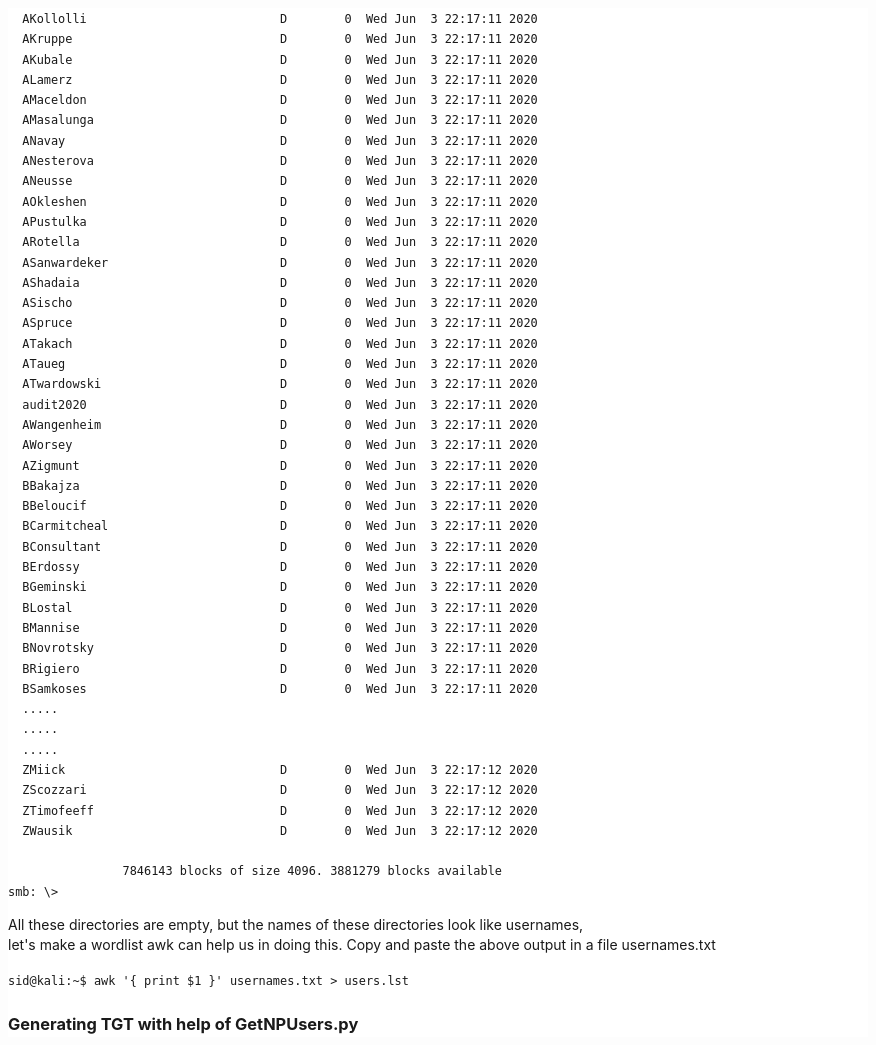 ```shell
  AKollolli                           D        0  Wed Jun  3 22:17:11 2020
  AKruppe                             D        0  Wed Jun  3 22:17:11 2020
  AKubale                             D        0  Wed Jun  3 22:17:11 2020
  ALamerz                             D        0  Wed Jun  3 22:17:11 2020
  AMaceldon                           D        0  Wed Jun  3 22:17:11 2020
  AMasalunga                          D        0  Wed Jun  3 22:17:11 2020
  ANavay                              D        0  Wed Jun  3 22:17:11 2020
  ANesterova                          D        0  Wed Jun  3 22:17:11 2020
  ANeusse                             D        0  Wed Jun  3 22:17:11 2020
  AOkleshen                           D        0  Wed Jun  3 22:17:11 2020
  APustulka                           D        0  Wed Jun  3 22:17:11 2020
  ARotella                            D        0  Wed Jun  3 22:17:11 2020
  ASanwardeker                        D        0  Wed Jun  3 22:17:11 2020
  AShadaia                            D        0  Wed Jun  3 22:17:11 2020
  ASischo                             D        0  Wed Jun  3 22:17:11 2020
  ASpruce                             D        0  Wed Jun  3 22:17:11 2020
  ATakach                             D        0  Wed Jun  3 22:17:11 2020
  ATaueg                              D        0  Wed Jun  3 22:17:11 2020
  ATwardowski                         D        0  Wed Jun  3 22:17:11 2020
  audit2020                           D        0  Wed Jun  3 22:17:11 2020
  AWangenheim                         D        0  Wed Jun  3 22:17:11 2020
  AWorsey                             D        0  Wed Jun  3 22:17:11 2020
  AZigmunt                            D        0  Wed Jun  3 22:17:11 2020
  BBakajza                            D        0  Wed Jun  3 22:17:11 2020
  BBeloucif                           D        0  Wed Jun  3 22:17:11 2020
  BCarmitcheal                        D        0  Wed Jun  3 22:17:11 2020
  BConsultant                         D        0  Wed Jun  3 22:17:11 2020
  BErdossy                            D        0  Wed Jun  3 22:17:11 2020
  BGeminski                           D        0  Wed Jun  3 22:17:11 2020
  BLostal                             D        0  Wed Jun  3 22:17:11 2020
  BMannise                            D        0  Wed Jun  3 22:17:11 2020
  BNovrotsky                          D        0  Wed Jun  3 22:17:11 2020
  BRigiero                            D        0  Wed Jun  3 22:17:11 2020
  BSamkoses                           D        0  Wed Jun  3 22:17:11 2020
  .....
  .....
  .....
  ZMiick                              D        0  Wed Jun  3 22:17:12 2020
  ZScozzari                           D        0  Wed Jun  3 22:17:12 2020
  ZTimofeeff                          D        0  Wed Jun  3 22:17:12 2020
  ZWausik                             D        0  Wed Jun  3 22:17:12 2020

                7846143 blocks of size 4096. 3881279 blocks available
smb: \> 
```
All these directories are empty, but the names of these directories look like usernames,<br>
let's make a wordlist awk can help us in doing this.
Copy and paste the above output in a file usernames.txt
```shell
sid@kali:~$ awk '{ print $1 }' usernames.txt > users.lst
```
### Generating TGT with help of GetNPUsers.py
